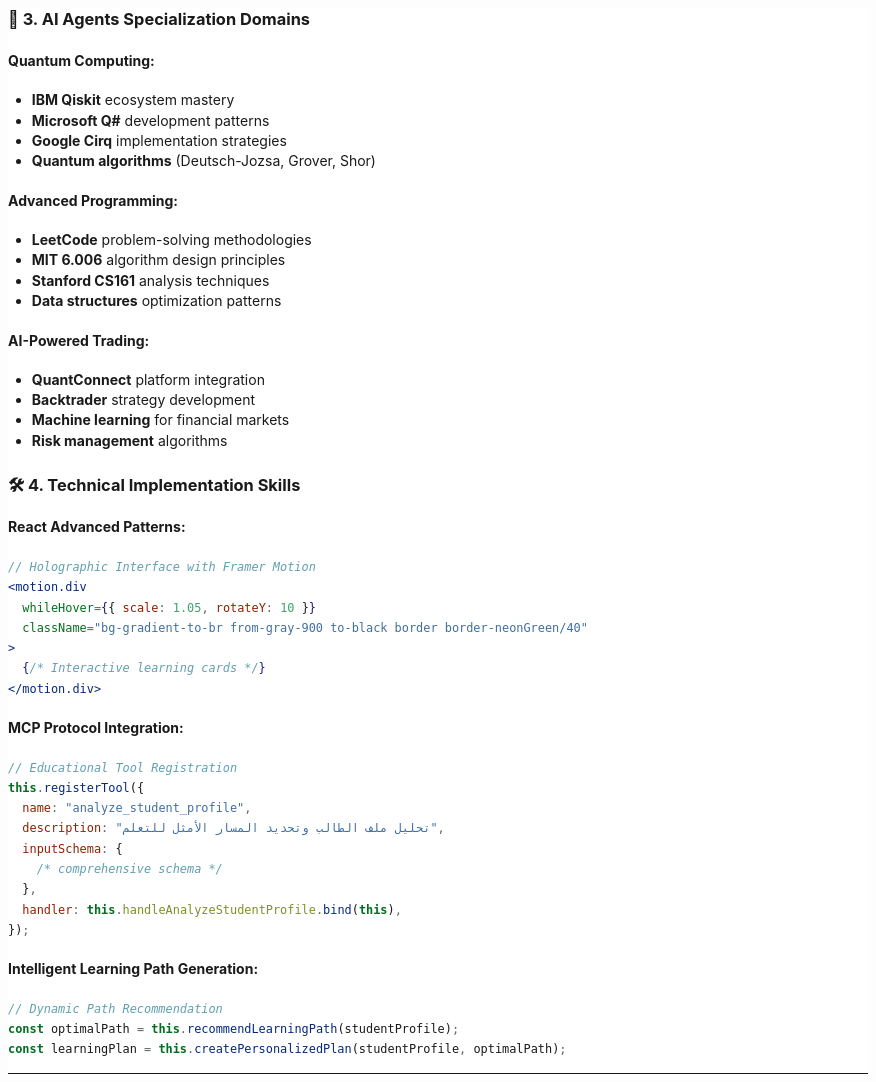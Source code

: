 ### 🤖 **3. AI Agents Specialization Domains**

#### **Quantum Computing:**

- **IBM Qiskit** ecosystem mastery
- **Microsoft Q#** development patterns
- **Google Cirq** implementation strategies
- **Quantum algorithms** (Deutsch-Jozsa, Grover, Shor)

#### **Advanced Programming:**

- **LeetCode** problem-solving methodologies
- **MIT 6.006** algorithm design principles
- **Stanford CS161** analysis techniques
- **Data structures** optimization patterns

#### **AI-Powered Trading:**

- **QuantConnect** platform integration
- **Backtrader** strategy development
- **Machine learning** for financial markets
- **Risk management** algorithms

### 🛠️ **4. Technical Implementation Skills**

#### **React Advanced Patterns:**

```jsx
// Holographic Interface with Framer Motion
<motion.div
  whileHover={{ scale: 1.05, rotateY: 10 }}
  className="bg-gradient-to-br from-gray-900 to-black border border-neonGreen/40"
>
  {/* Interactive learning cards */}
</motion.div>
```

#### **MCP Protocol Integration:**

```javascript
// Educational Tool Registration
this.registerTool({
  name: "analyze_student_profile",
  description: "تحليل ملف الطالب وتحديد المسار الأمثل للتعلم",
  inputSchema: {
    /* comprehensive schema */
  },
  handler: this.handleAnalyzeStudentProfile.bind(this),
});
```

#### **Intelligent Learning Path Generation:**

```javascript
// Dynamic Path Recommendation
const optimalPath = this.recommendLearningPath(studentProfile);
const learningPlan = this.createPersonalizedPlan(studentProfile, optimalPath);
```

---